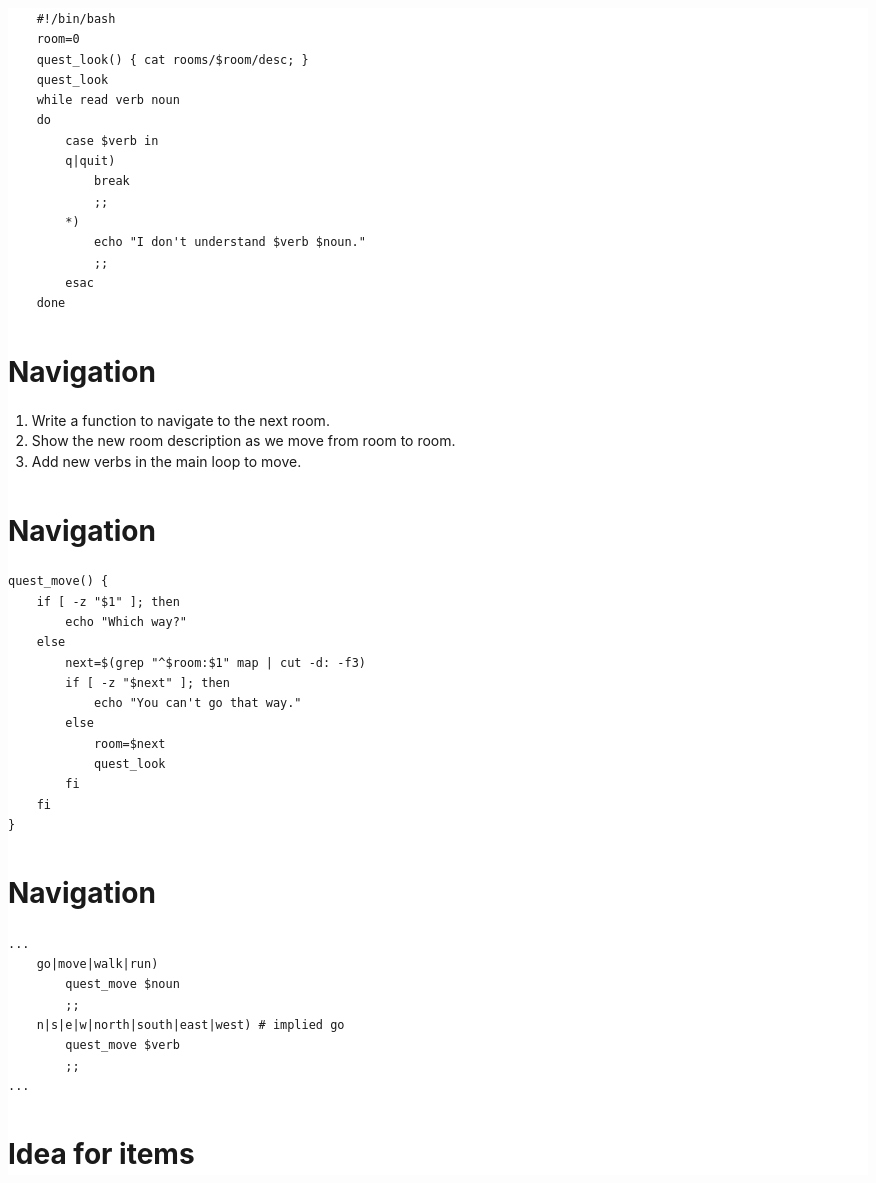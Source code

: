         #!/bin/bash
        room=0
        quest_look() { cat rooms/$room/desc; }
        quest_look
        while read verb noun
        do
            case $verb in
            q|quit)
                break
                ;;
            *)
                echo "I don't understand $verb $noun."
                ;;
            esac
        done

Navigation
==========

1. Write a function to navigate to the next room.
2. Show the new room description as we move from room to room.
3. Add new verbs in the main loop to move.


Navigation
==========

    quest_move() {
        if [ -z "$1" ]; then
            echo "Which way?"
        else
            next=$(grep "^$room:$1" map | cut -d: -f3)
            if [ -z "$next" ]; then
                echo "You can't go that way."
            else
                room=$next
                quest_look
            fi
        fi
    }

Navigation
==========

    ...
        go|move|walk|run)
            quest_move $noun
            ;;
        n|s|e|w|north|south|east|west) # implied go
            quest_move $verb
            ;;
    ...

Idea for items
==============
